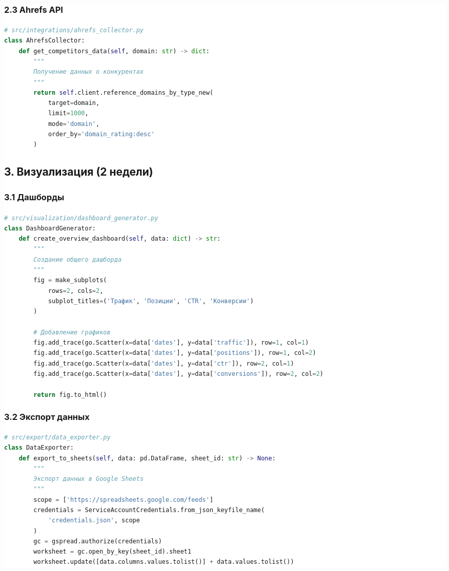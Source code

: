 ### 2.3 Ahrefs API
```python
# src/integrations/ahrefs_collector.py
class AhrefsCollector:
    def get_competitors_data(self, domain: str) -> dict:
        """
        Получение данных о конкурентах
        """
        return self.client.reference_domains_by_type_new(
            target=domain,
            limit=1000,
            mode='domain',
            order_by='domain_rating:desc'
        )
```

## 3. Визуализация (2 недели)

### 3.1 Дашборды
```python
# src/visualization/dashboard_generator.py
class DashboardGenerator:
    def create_overview_dashboard(self, data: dict) -> str:
        """
        Создание общего дашборда
        """
        fig = make_subplots(
            rows=2, cols=2,
            subplot_titles=('Трафик', 'Позиции', 'CTR', 'Конверсии')
        )
        
        # Добавление графиков
        fig.add_trace(go.Scatter(x=data['dates'], y=data['traffic']), row=1, col=1)
        fig.add_trace(go.Scatter(x=data['dates'], y=data['positions']), row=1, col=2)
        fig.add_trace(go.Scatter(x=data['dates'], y=data['ctr']), row=2, col=1)
        fig.add_trace(go.Scatter(x=data['dates'], y=data['conversions']), row=2, col=2)
        
        return fig.to_html()
```

### 3.2 Экспорт данных
```python
# src/export/data_exporter.py
class DataExporter:
    def export_to_sheets(self, data: pd.DataFrame, sheet_id: str) -> None:
        """
        Экспорт данных в Google Sheets
        """
        scope = ['https://spreadsheets.google.com/feeds']
        credentials = ServiceAccountCredentials.from_json_keyfile_name(
            'credentials.json', scope
        )
        gc = gspread.authorize(credentials)
        worksheet = gc.open_by_key(sheet_id).sheet1
        worksheet.update([data.columns.values.tolist()] + data.values.tolist())
```

